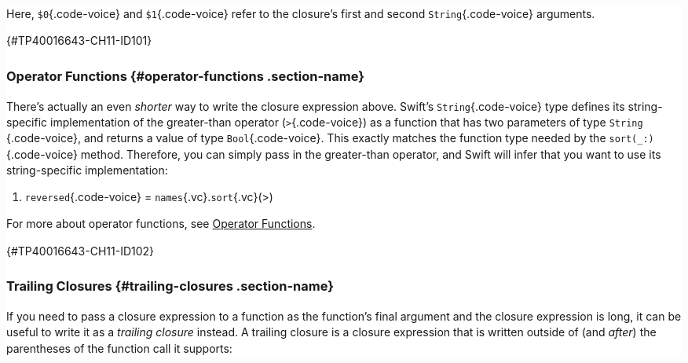 </div>

</div>

</div>

Here, `$0`{.code-voice} and `$1`{.code-voice} refer to the closure’s
first and second `String`{.code-voice} arguments.

</div>

<div class="section section">

[‌](){#TP40016643-CH11-ID101}
### Operator Functions {#operator-functions .section-name}

There’s actually an even *shorter* way to write the closure expression
above. Swift’s `String`{.code-voice} type defines its string-specific
implementation of the greater-than operator (`>`{.code-voice}) as a
function that has two parameters of type `String`{.code-voice}, and
returns a value of type `Bool`{.code-voice}. This exactly matches the
function type needed by the `sort(_:)`{.code-voice} method. Therefore,
you can simply pass in the greater-than operator, and Swift will infer
that you want to use its string-specific implementation:

<div class="section code-listing">

<div class="code-sample">

<div class="Swift">

1.  `reversed`{.code-voice} = `names`{.vc}.`sort`{.vc}(&gt;)

</div>

</div>

</div>

For more about operator functions, see [Operator
Functions](AdvancedOperators.md#TP40016643-CH27-ID42).

</div>

</div>

<div class="section section">

[‌](){#TP40016643-CH11-ID102}
### Trailing Closures {#trailing-closures .section-name}

If you need to pass a closure expression to a function as the function’s
final argument and the closure expression is long, it can be useful to
write it as a *trailing closure* instead. A trailing closure is a
closure expression that is written outside of (and *after*) the
parentheses of the function call it supports:

<div class="section code-listing">

<div class="code-sample">

